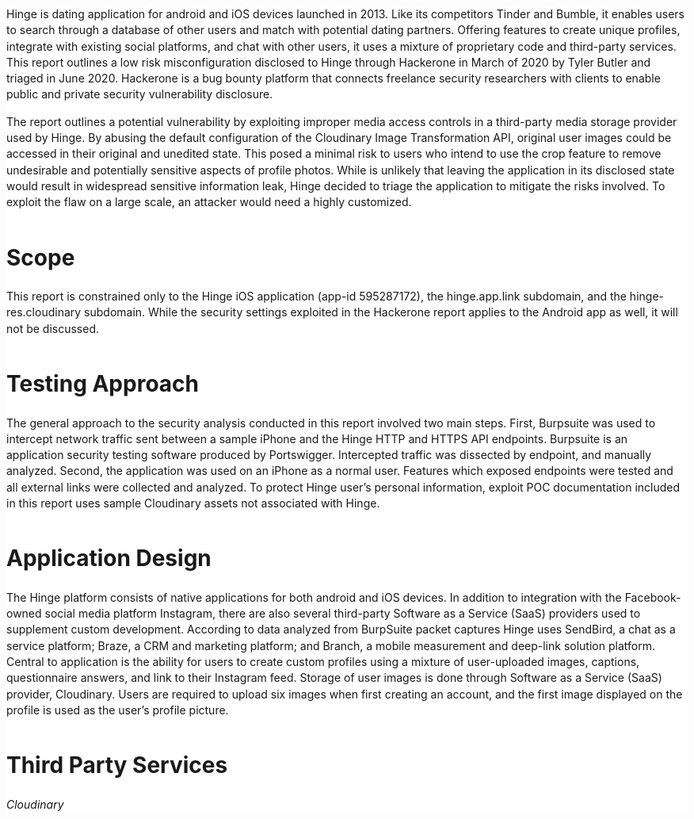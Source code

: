 
Hinge is dating application for android and iOS devices launched in 2013. Like its competitors Tinder and Bumble, it enables users to search through a database of other users and match with potential dating partners. Offering features to create unique profiles, integrate with existing social platforms, and chat with other users, it uses a mixture of proprietary code and third-party services. This report outlines a low risk misconfiguration disclosed to Hinge through Hackerone in March of 2020 by Tyler Butler and triaged in June 2020. Hackerone is a bug bounty platform that connects freelance security researchers with clients to enable public and private security vulnerability disclosure.  

The report outlines a potential vulnerability by exploiting improper media access controls in a third-party media storage provider used by Hinge. By abusing the default configuration of the Cloudinary Image Transformation API, original user images could be accessed in their original and unedited state. This posed a minimal risk to users who intend to use the crop feature to remove undesirable and potentially sensitive aspects of profile photos. While is unlikely that leaving the application in its disclosed state would result in widespread sensitive information leak, Hinge decided to triage the application to mitigate the risks involved. To exploit the flaw on a large scale, an attacker would need a highly customized. 

# Scope 

This report is constrained only to the Hinge iOS application (app-id 595287172), the hinge.app.link subdomain, and the hinge-res.cloudinary subdomain. While the security settings exploited in the Hackerone report applies to the Android app as well, it will not be discussed.

# Testing Approach   

The general approach to the security analysis conducted in this report involved two main steps. First, Burpsuite was used to intercept network traffic sent between a sample iPhone and the Hinge HTTP and HTTPS API endpoints. Burpsuite is an application security testing software produced by Portswigger. Intercepted traffic was dissected by endpoint, and manually analyzed. Second, the application was used on an iPhone as a normal user. Features which exposed endpoints were tested and all external links were collected and analyzed. To protect Hinge user’s personal information, exploit POC documentation included in this report uses sample Cloudinary assets not associated with Hinge.

# Application Design  

The Hinge platform consists of native applications for both android and iOS devices. In addition to integration with the Facebook-owned social media platform Instagram, there are also several third-party Software as a Service (SaaS) providers used to supplement custom development. According to data analyzed from BurpSuite packet captures Hinge uses SendBird, a chat as a service platform; Braze, a CRM and marketing platform; and Branch, a mobile measurement and deep-link solution platform. Central to application is the ability for users to create custom profiles using a mixture of user-uploaded images, captions, questionnaire answers, and link to their Instagram feed. Storage of user images is done through Software as a Service (SaaS) provider, Cloudinary. Users are required to upload six images when first creating an account, and the first image displayed on the profile is used as the user’s profile picture.  

# Third Party Services 
*Cloudinary*  

